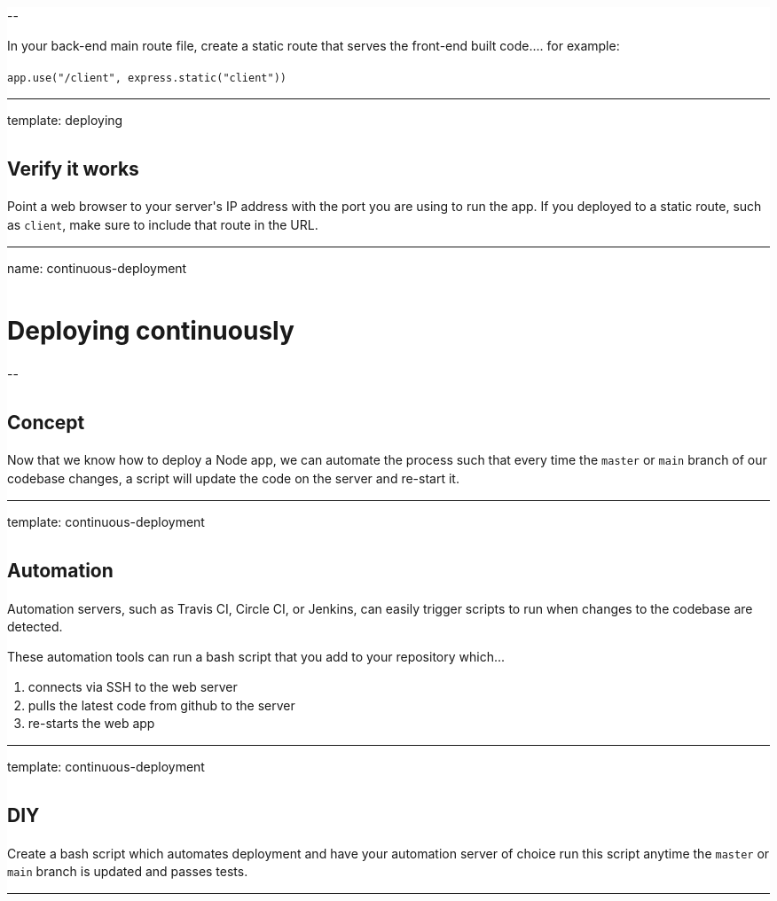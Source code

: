--

In your back-end main route file, create a static route that serves the front-end built code.... for example:

```
app.use("/client", express.static("client"))
```

---

template: deploying

## Verify it works

Point a web browser to your server's IP address with the port you are using to run the app. If you deployed to a static route, such as `client`, make sure to include that route in the URL.

---

name: continuous-deployment

# Deploying continuously

--

## Concept

Now that we know how to deploy a Node app, we can automate the process such that every time the `master` or `main` branch of our codebase changes, a script will update the code on the server and re-start it.

---

template: continuous-deployment

## Automation

Automation servers, such as Travis CI, Circle CI, or Jenkins, can easily trigger scripts to run when changes to the codebase are detected.

These automation tools can run a bash script that you add to your repository which...

1. connects via SSH to the web server
1. pulls the latest code from github to the server
1. re-starts the web app

---

template: continuous-deployment

## DIY

Create a bash script which automates deployment and have your automation server of choice run this script anytime the `master` or `main` branch is updated and passes tests.

---